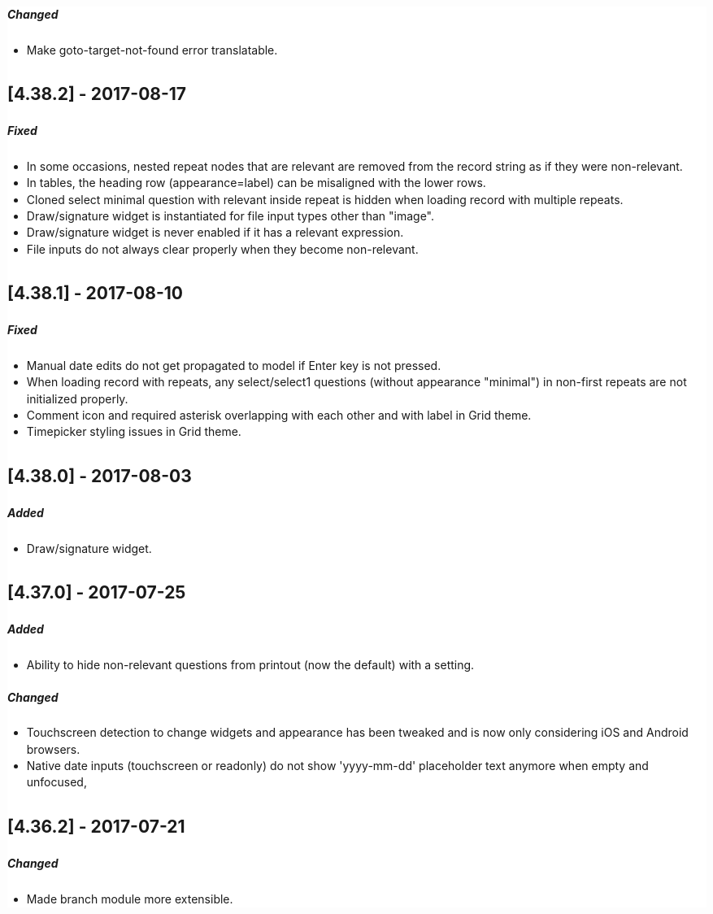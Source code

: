 ##### Changed

-   Make goto-target-not-found error translatable.

## [4.38.2] - 2017-08-17

##### Fixed

-   In some occasions, nested repeat nodes that are relevant are removed from the record string as if they were non-relevant.
-   In tables, the heading row (appearance=label) can be misaligned with the lower rows.
-   Cloned select minimal question with relevant inside repeat is hidden when loading record with multiple repeats.
-   Draw/signature widget is instantiated for file input types other than "image".
-   Draw/signature widget is never enabled if it has a relevant expression.
-   File inputs do not always clear properly when they become non-relevant.

## [4.38.1] - 2017-08-10

##### Fixed

-   Manual date edits do not get propagated to model if Enter key is not pressed.
-   When loading record with repeats, any select/select1 questions (without appearance "minimal") in non-first repeats are not initialized properly.
-   Comment icon and required asterisk overlapping with each other and with label in Grid theme.
-   Timepicker styling issues in Grid theme.

## [4.38.0] - 2017-08-03

##### Added

-   Draw/signature widget.

## [4.37.0] - 2017-07-25

##### Added

-   Ability to hide non-relevant questions from printout (now the default) with a setting.

##### Changed

-   Touchscreen detection to change widgets and appearance has been tweaked and is now only considering iOS and Android browsers.
-   Native date inputs (touchscreen or readonly) do not show 'yyyy-mm-dd' placeholder text anymore when empty and unfocused,

## [4.36.2] - 2017-07-21

##### Changed

-   Made branch module more extensible.
